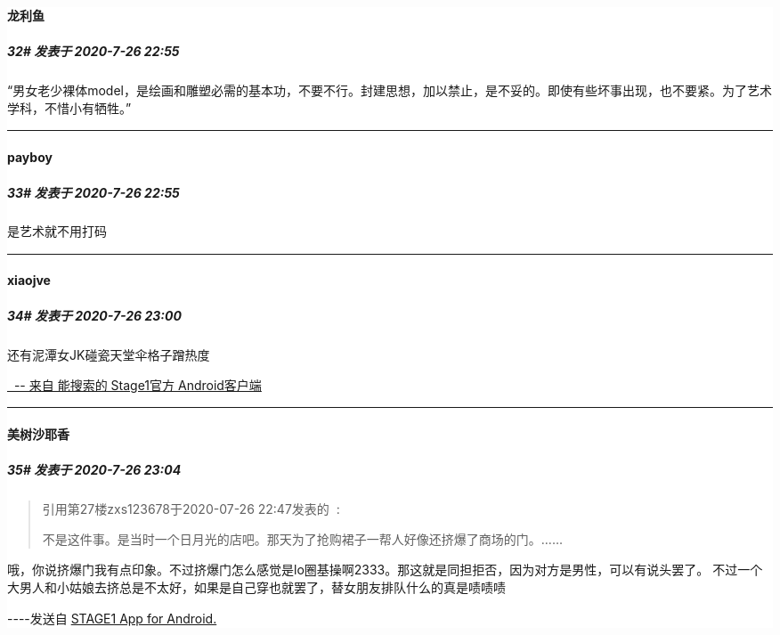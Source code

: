 ####  龙利鱼  
##### 32#       发表于 2020-7-26 22:55




“男女老少裸体model，是绘画和雕塑必需的基本功，不要不行。封建思想，加以禁止，是不妥的。即使有些坏事出现，也不要紧。为了艺术学科，不惜小有牺牲。”







*****

####  payboy  
##### 33#       发表于 2020-7-26 22:55




是艺术就不用打码







*****

####  xiaojve  
##### 34#       发表于 2020-7-26 23:00




还有泥潭女JK碰瓷天堂伞格子蹭热度

[  -- 来自 能搜索的 Stage1官方 Android客户端](https://www.coolapk.com/apk/140634)







*****

####  美树沙耶香  
##### 35#       发表于 2020-7-26 23:04



<blockquote>引用第27楼zxs123678于2020-07-26 22:47发表的  :

不是这件事。是当时一个日月光的店吧。那天为了抢购裙子一帮人好像还挤爆了商场的门。......</blockquote>

哦，你说挤爆门我有点印象。不过挤爆门怎么感觉是lo圈基操啊2333。那这就是同担拒否，因为对方是男性，可以有说头罢了。
不过一个大男人和小姑娘去挤总是不太好，如果是自己穿也就罢了，替女朋友排队什么的真是啧啧啧



----发送自 [STAGE1 App for Android.](http://stage1.5j4m.com/?1.32)




